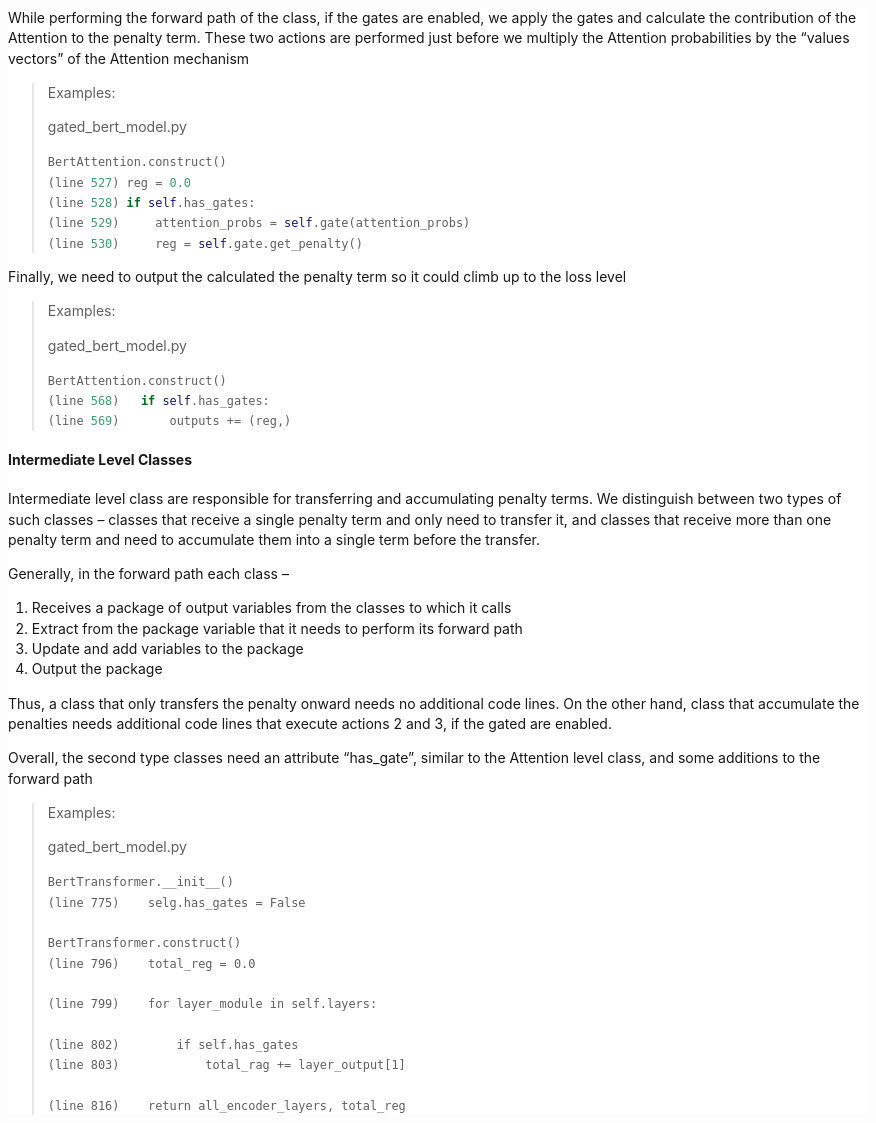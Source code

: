 While performing the forward path of the class, if the gates are enabled, we apply the gates and calculate the contribution of the Attention to the penalty term. These two actions are performed just before we multiply the Attention probabilities by the “values vectors” of the Attention mechanism

> Examples:
>
> gated_bert_model.py
>
> ```python
> BertAttention.construct()
> (line 527) reg = 0.0
> (line 528) if self.has_gates:
> (line 529)     attention_probs = self.gate(attention_probs)
> (line 530)     reg = self.gate.get_penalty()
> ```

Finally, we need to output the calculated the penalty term so it could climb up to the loss level

> Examples:
>
> gated_bert_model.py
>
> ```python
> BertAttention.construct()
> (line 568)   if self.has_gates:
> (line 569)       outputs += (reg,)
> ```

#### Intermediate Level Classes

Intermediate level class are responsible for transferring and accumulating penalty terms. We distinguish between two types of such classes – classes that receive a single penalty term and only need to transfer it, and classes that receive more than one penalty term and need to accumulate them into a single term before the transfer.

Generally, in the forward path each class –

1. Receives a package of output variables from the classes to which it calls
2. Extract from the package variable that it needs to perform its forward path
3. Update and add variables to the package
4. Output the package

Thus, a class that only transfers the penalty onward needs no additional code lines. On the other hand, class that accumulate the penalties needs additional code lines that execute actions 2 and 3, if the gated are enabled.

Overall, the second type classes need an attribute “has_gate”, similar to the Attention level class, and some additions to the forward path

> Examples:
>
> gated_bert_model.py
>
> ```
> BertTransformer.__init__()
> (line 775)    selg.has_gates = False
>
> BertTransformer.construct()
> (line 796)    total_reg = 0.0
>
> (line 799)    for layer_module in self.layers:
>
> (line 802)        if self.has_gates
> (line 803)            total_rag += layer_output[1]
>
> (line 816)    return all_encoder_layers, total_reg
